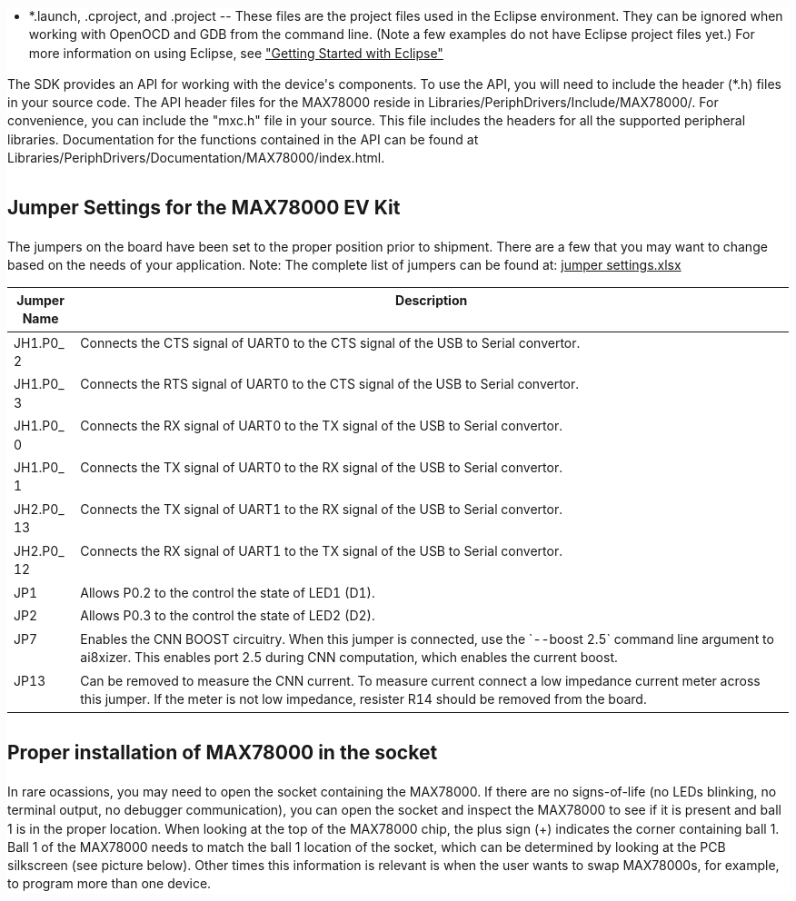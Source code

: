 -   \*.launch, .cproject, and .project -- These files are the project files used in the Eclipse environment. They can be ignored when working with OpenOCD and GDB from the command line. (Note a few examples do not have Eclipse project files yet.)  For more information on using Eclipse, see ["Getting Started with Eclipse"](https://pdfserv.maximintegrated.com/en/an/TUT6245.pdf)

The SDK provides an API for working with the device's components. To use the API, you will need to include the header (\*.h) files in your source code. The API header files for the MAX78000 reside in Libraries/PeriphDrivers/Include/MAX78000/. For convenience, you can include the "mxc.h" file in your source. This file includes the headers for all the supported peripheral libraries. Documentation for the functions contained in the API can be found at Libraries/PeriphDrivers/Documentation/MAX78000/index.html.

## Jumper Settings for the MAX78000 EV Kit

The jumpers on the board have been set to the proper position prior to shipment. There are a few that you may want to change based on the needs of your application.  Note: The complete list of jumpers can be found at: [jumper settings.xlsx](https://github.com/MaximIntegratedAI/MaximAI_Documentation/raw/master/MAX78000_Evaluation_Kit/jumper%20settings.xlsx)

| **Jumper Name** | **Description**                                              |
| --------------- | ------------------------------------------------------------ |
| JH1.P0\_2       | Connects the CTS signal of UART0 to the CTS signal of the USB to Serial convertor. |
| JH1.P0\_3       | Connects the RTS signal of UART0 to the CTS signal of the USB to Serial convertor. |
| JH1.P0\_0       | Connects the RX signal of UART0 to the TX signal of the USB to Serial convertor. |
| JH1.P0\_1       | Connects the TX signal of UART0 to the RX signal of the USB to Serial convertor. |
| JH2.P0\_13      | Connects the TX signal of UART1 to the RX signal of the USB to Serial convertor. |
| JH2.P0\_12      | Connects the RX signal of UART1 to the TX signal of the USB to Serial convertor. |
| JP1             | Allows P0.2 to the control the state of LED1 (D1).           |
| JP2             | Allows P0.3 to the control the state of LED2 (D2).           |
| JP7             | Enables the CNN BOOST circuitry. When this jumper is connected, use the \`\--boost 2.5\` command line argument to ai8xizer. This enables port 2.5 during CNN computation, which enables the current boost. |
| JP13            | Can be removed to measure the CNN current. To measure current connect a low impedance current meter across this jumper. If the meter is not low impedance, resister R14 should be removed from the board. |

## Proper installation of MAX78000 in the socket

In rare ocassions, you may need to open the socket containing the MAX78000.  If there are no signs-of-life (no LEDs blinking, no terminal output, no debugger communication), you can open the socket and inspect the MAX78000 to see if it is present and ball 1 is in the proper location.  When looking at the top of the MAX78000 chip, the plus sign (+) indicates the corner containing ball 1.  Ball 1 of the MAX78000 needs to match the ball 1 location of the socket, which can be determined by looking at the PCB silkscreen (see picture below).  Other times this information is relevant is when the user wants to swap MAX78000s, for example, to program more than one device.
